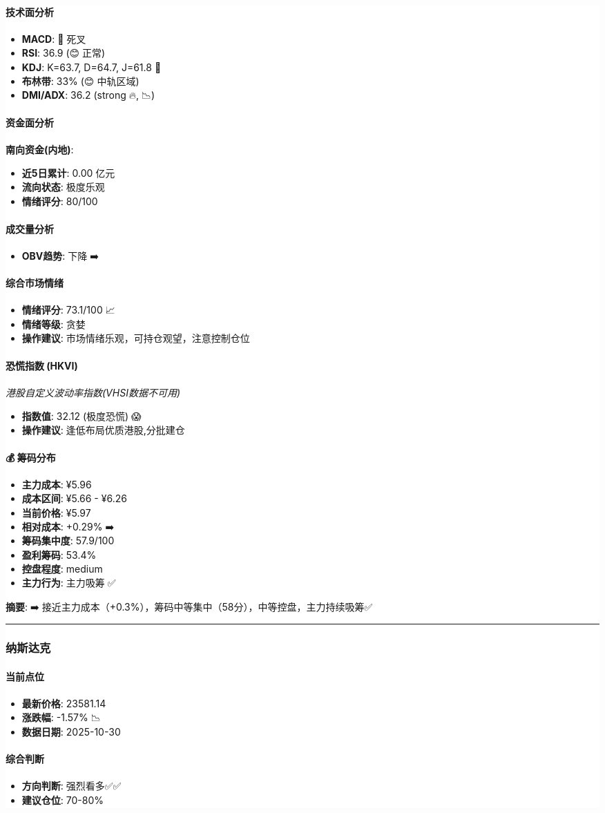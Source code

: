 #### 技术面分析
- **MACD**: 🔴 死叉
- **RSI**: 36.9 (😊 正常)
- **KDJ**: K=63.7, D=64.7, J=61.8 🔴
- **布林带**: 33% (😊 中轨区域)
- **DMI/ADX**: 36.2 (strong 🔥, 📉)

#### 资金面分析
**南向资金(内地)**:
- **近5日累计**: 0.00 亿元
- **流向状态**: 极度乐观
- **情绪评分**: 80/100

#### 成交量分析
- **OBV趋势**: 下降 ➡️

#### 综合市场情绪
- **情绪评分**: 73.1/100 📈
- **情绪等级**: 贪婪
- **操作建议**: 市场情绪乐观，可持仓观望，注意控制仓位

#### 恐慌指数 (HKVI)
*港股自定义波动率指数(VHSI数据不可用)*

- **指数值**: 32.12 (极度恐慌) 😱
- **操作建议**: 逢低布局优质港股,分批建仓

#### 💰 筹码分布

- **主力成本**: ¥5.96
- **成本区间**: ¥5.66 - ¥6.26
- **当前价格**: ¥5.97
- **相对成本**: +0.29% ➡️
- **筹码集中度**: 57.9/100
- **盈利筹码**: 53.4%
- **控盘程度**: medium
- **主力行为**: 主力吸筹 ✅

**摘要**: ➡️ 接近主力成本（+0.3%），筹码中等集中（58分），中等控盘，主力持续吸筹✅

---

### 纳斯达克

#### 当前点位
- **最新价格**: 23581.14
- **涨跌幅**: -1.57% 📉
- **数据日期**: 2025-10-30

#### 综合判断
- **方向判断**: 强烈看多✅✅
- **建议仓位**: 70-80%
